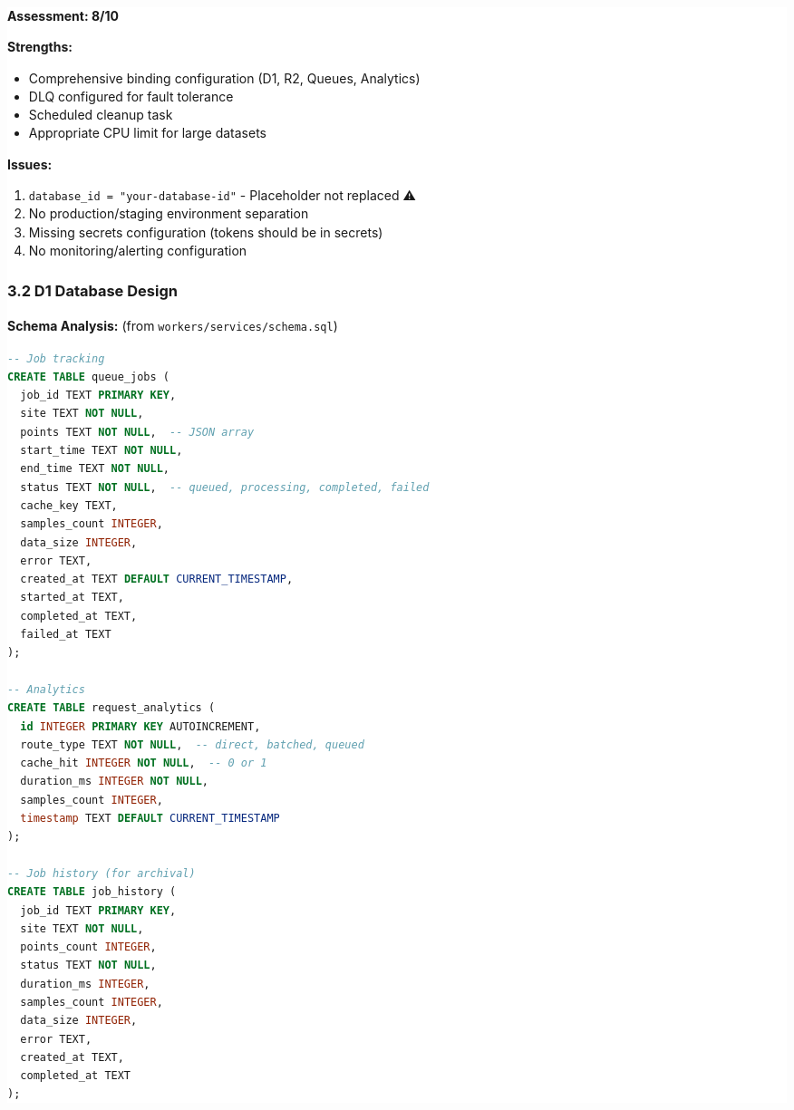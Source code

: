 **Assessment: 8/10**

**Strengths:**
- Comprehensive binding configuration (D1, R2, Queues, Analytics)
- DLQ configured for fault tolerance
- Scheduled cleanup task
- Appropriate CPU limit for large datasets

**Issues:**
1. `database_id = "your-database-id"` - Placeholder not replaced ⚠️
2. No production/staging environment separation
3. Missing secrets configuration (tokens should be in secrets)
4. No monitoring/alerting configuration

### 3.2 D1 Database Design

**Schema Analysis:** (from `workers/services/schema.sql`)

```sql
-- Job tracking
CREATE TABLE queue_jobs (
  job_id TEXT PRIMARY KEY,
  site TEXT NOT NULL,
  points TEXT NOT NULL,  -- JSON array
  start_time TEXT NOT NULL,
  end_time TEXT NOT NULL,
  status TEXT NOT NULL,  -- queued, processing, completed, failed
  cache_key TEXT,
  samples_count INTEGER,
  data_size INTEGER,
  error TEXT,
  created_at TEXT DEFAULT CURRENT_TIMESTAMP,
  started_at TEXT,
  completed_at TEXT,
  failed_at TEXT
);

-- Analytics
CREATE TABLE request_analytics (
  id INTEGER PRIMARY KEY AUTOINCREMENT,
  route_type TEXT NOT NULL,  -- direct, batched, queued
  cache_hit INTEGER NOT NULL,  -- 0 or 1
  duration_ms INTEGER NOT NULL,
  samples_count INTEGER,
  timestamp TEXT DEFAULT CURRENT_TIMESTAMP
);

-- Job history (for archival)
CREATE TABLE job_history (
  job_id TEXT PRIMARY KEY,
  site TEXT NOT NULL,
  points_count INTEGER,
  status TEXT NOT NULL,
  duration_ms INTEGER,
  samples_count INTEGER,
  data_size INTEGER,
  error TEXT,
  created_at TEXT,
  completed_at TEXT
);
```
